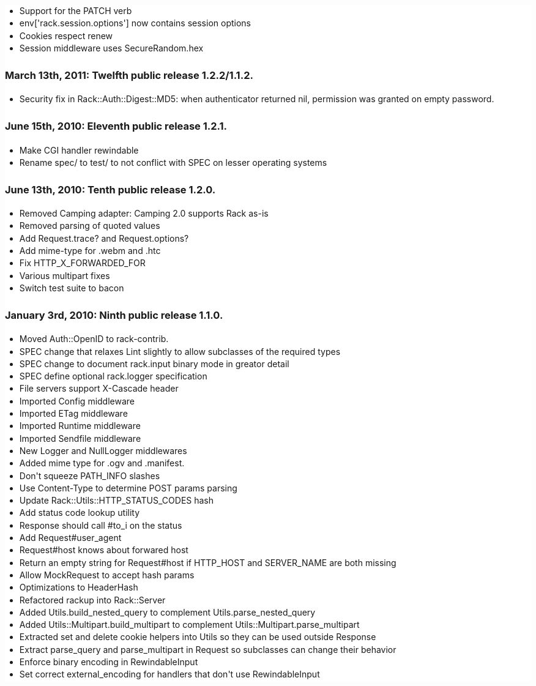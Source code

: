   - Support for the PATCH verb
  - env['rack.session.options'] now contains session options
  - Cookies respect renew
  - Session middleware uses SecureRandom.hex

### March 13th, 2011: Twelfth public release 1.2.2/1.1.2.
  - Security fix in Rack::Auth::Digest::MD5: when authenticator
    returned nil, permission was granted on empty password.

### June 15th, 2010: Eleventh public release 1.2.1.
  - Make CGI handler rewindable
  - Rename spec/ to test/ to not conflict with SPEC on lesser
    operating systems

### June 13th, 2010: Tenth public release 1.2.0.
  - Removed Camping adapter: Camping 2.0 supports Rack as-is
  - Removed parsing of quoted values
  - Add Request.trace? and Request.options?
  - Add mime-type for .webm and .htc
  - Fix HTTP_X_FORWARDED_FOR
  - Various multipart fixes
  - Switch test suite to bacon

### January 3rd, 2010: Ninth public release 1.1.0.
  - Moved Auth::OpenID to rack-contrib.
  - SPEC change that relaxes Lint slightly to allow subclasses of the
    required types
  - SPEC change to document rack.input binary mode in greator detail
  - SPEC define optional rack.logger specification
  - File servers support X-Cascade header
  - Imported Config middleware
  - Imported ETag middleware
  - Imported Runtime middleware
  - Imported Sendfile middleware
  - New Logger and NullLogger middlewares
  - Added mime type for .ogv and .manifest.
  - Don't squeeze PATH_INFO slashes
  - Use Content-Type to determine POST params parsing
  - Update Rack::Utils::HTTP_STATUS_CODES hash
  - Add status code lookup utility
  - Response should call #to_i on the status
  - Add Request#user_agent
  - Request#host knows about forwared host
  - Return an empty string for Request#host if HTTP_HOST and
    SERVER_NAME are both missing
  - Allow MockRequest to accept hash params
  - Optimizations to HeaderHash
  - Refactored rackup into Rack::Server
  - Added Utils.build_nested_query to complement Utils.parse_nested_query
  - Added Utils::Multipart.build_multipart to complement
    Utils::Multipart.parse_multipart
  - Extracted set and delete cookie helpers into Utils so they can be
    used outside Response
  - Extract parse_query and parse_multipart in Request so subclasses
    can change their behavior
  - Enforce binary encoding in RewindableInput
  - Set correct external_encoding for handlers that don't use RewindableInput
